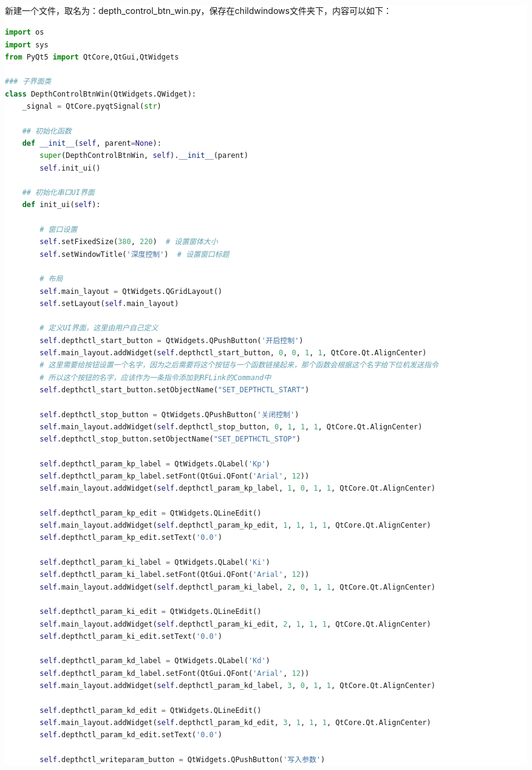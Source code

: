 新建一个文件，取名为：depth_control_btn_win.py，保存在childwindows文件夹下，内容可以如下：

```python
import os
import sys
from PyQt5 import QtCore,QtGui,QtWidgets

### 子界面类
class DepthControlBtnWin(QtWidgets.QWidget):
    _signal = QtCore.pyqtSignal(str)

    ## 初始化函数
    def __init__(self, parent=None):
        super(DepthControlBtnWin, self).__init__(parent)
        self.init_ui()

    ## 初始化串口UI界面
    def init_ui(self):

        # 窗口设置
        self.setFixedSize(380, 220)  # 设置窗体大小
        self.setWindowTitle('深度控制')  # 设置窗口标题

        # 布局
        self.main_layout = QtWidgets.QGridLayout()
        self.setLayout(self.main_layout)
        
        # 定义UI界面，这里由用户自己定义
        self.depthctl_start_button = QtWidgets.QPushButton('开启控制')
        self.main_layout.addWidget(self.depthctl_start_button, 0, 0, 1, 1, QtCore.Qt.AlignCenter)
        # 这里需要给按钮设置一个名字，因为之后需要将这个按钮与一个函数链接起来，那个函数会根据这个名字给下位机发送指令
        # 所以这个按钮的名字，应该作为一条指令添加到RFLink的Command中
        self.depthctl_start_button.setObjectName("SET_DEPTHCTL_START") 

        self.depthctl_stop_button = QtWidgets.QPushButton('关闭控制')
        self.main_layout.addWidget(self.depthctl_stop_button, 0, 1, 1, 1, QtCore.Qt.AlignCenter)
        self.depthctl_stop_button.setObjectName("SET_DEPTHCTL_STOP")

        self.depthctl_param_kp_label = QtWidgets.QLabel('Kp')
        self.depthctl_param_kp_label.setFont(QtGui.QFont('Arial', 12))
        self.main_layout.addWidget(self.depthctl_param_kp_label, 1, 0, 1, 1, QtCore.Qt.AlignCenter)

        self.depthctl_param_kp_edit = QtWidgets.QLineEdit()
        self.main_layout.addWidget(self.depthctl_param_kp_edit, 1, 1, 1, 1, QtCore.Qt.AlignCenter)
        self.depthctl_param_kp_edit.setText('0.0')

        self.depthctl_param_ki_label = QtWidgets.QLabel('Ki')
        self.depthctl_param_ki_label.setFont(QtGui.QFont('Arial', 12))
        self.main_layout.addWidget(self.depthctl_param_ki_label, 2, 0, 1, 1, QtCore.Qt.AlignCenter)

        self.depthctl_param_ki_edit = QtWidgets.QLineEdit()
        self.main_layout.addWidget(self.depthctl_param_ki_edit, 2, 1, 1, 1, QtCore.Qt.AlignCenter)
        self.depthctl_param_ki_edit.setText('0.0')

        self.depthctl_param_kd_label = QtWidgets.QLabel('Kd')
        self.depthctl_param_kd_label.setFont(QtGui.QFont('Arial', 12))
        self.main_layout.addWidget(self.depthctl_param_kd_label, 3, 0, 1, 1, QtCore.Qt.AlignCenter)

        self.depthctl_param_kd_edit = QtWidgets.QLineEdit()
        self.main_layout.addWidget(self.depthctl_param_kd_edit, 3, 1, 1, 1, QtCore.Qt.AlignCenter)
        self.depthctl_param_kd_edit.setText('0.0')

        self.depthctl_writeparam_button = QtWidgets.QPushButton('写入参数')
```